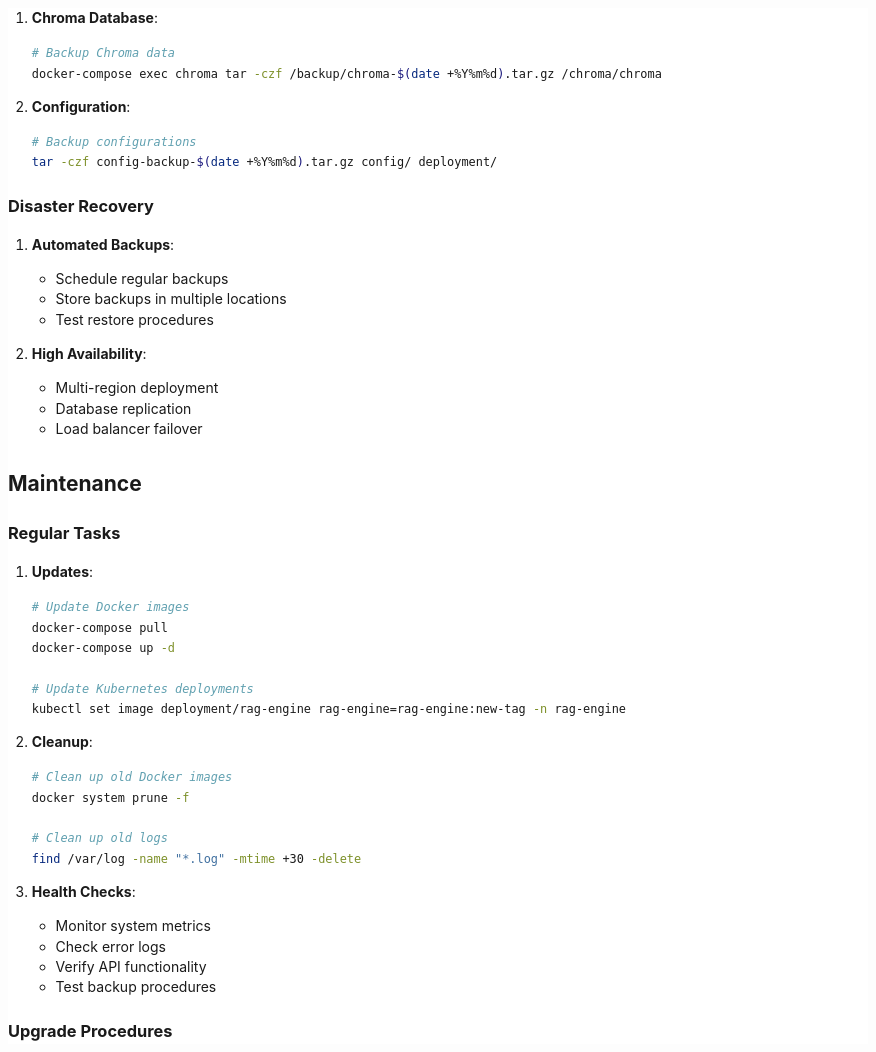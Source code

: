 1. **Chroma Database**:
   ```bash
   # Backup Chroma data
   docker-compose exec chroma tar -czf /backup/chroma-$(date +%Y%m%d).tar.gz /chroma/chroma
   ```

2. **Configuration**:
   ```bash
   # Backup configurations
   tar -czf config-backup-$(date +%Y%m%d).tar.gz config/ deployment/
   ```

### Disaster Recovery

1. **Automated Backups**:
   - Schedule regular backups
   - Store backups in multiple locations
   - Test restore procedures

2. **High Availability**:
   - Multi-region deployment
   - Database replication
   - Load balancer failover

## Maintenance

### Regular Tasks

1. **Updates**:
   ```bash
   # Update Docker images
   docker-compose pull
   docker-compose up -d
   
   # Update Kubernetes deployments
   kubectl set image deployment/rag-engine rag-engine=rag-engine:new-tag -n rag-engine
   ```

2. **Cleanup**:
   ```bash
   # Clean up old Docker images
   docker system prune -f
   
   # Clean up old logs
   find /var/log -name "*.log" -mtime +30 -delete
   ```

3. **Health Checks**:
   - Monitor system metrics
   - Check error logs
   - Verify API functionality
   - Test backup procedures

### Upgrade Procedures
